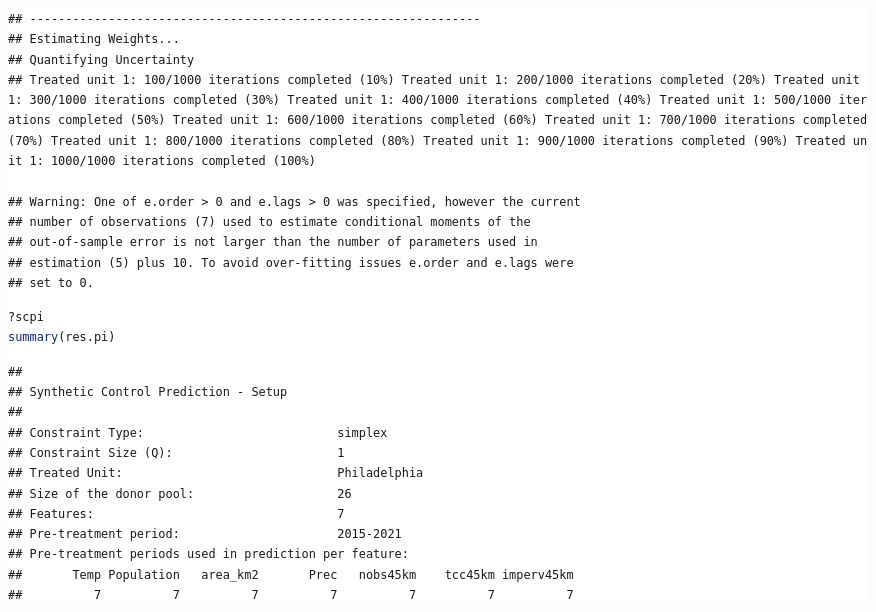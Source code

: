     ## ---------------------------------------------------------------
    ## Estimating Weights...
    ## Quantifying Uncertainty
    ## Treated unit 1: 100/1000 iterations completed (10%) Treated unit 1: 200/1000 iterations completed (20%) Treated unit 1: 300/1000 iterations completed (30%) Treated unit 1: 400/1000 iterations completed (40%) Treated unit 1: 500/1000 iterations completed (50%) Treated unit 1: 600/1000 iterations completed (60%) Treated unit 1: 700/1000 iterations completed (70%) Treated unit 1: 800/1000 iterations completed (80%) Treated unit 1: 900/1000 iterations completed (90%) Treated unit 1: 1000/1000 iterations completed (100%) 

    ## Warning: One of e.order > 0 and e.lags > 0 was specified, however the current
    ## number of observations (7) used to estimate conditional moments of the
    ## out-of-sample error is not larger than the number of parameters used in
    ## estimation (5) plus 10. To avoid over-fitting issues e.order and e.lags were
    ## set to 0.

``` r
?scpi
summary(res.pi)
```

    ## 
    ## Synthetic Control Prediction - Setup
    ## 
    ## Constraint Type:                           simplex
    ## Constraint Size (Q):                       1
    ## Treated Unit:                              Philadelphia
    ## Size of the donor pool:                    26
    ## Features:                                  7
    ## Pre-treatment period:                      2015-2021
    ## Pre-treatment periods used in prediction per feature:
    ##       Temp Population   area_km2       Prec   nobs45km    tcc45km imperv45km 
    ##          7          7          7          7          7          7          7 